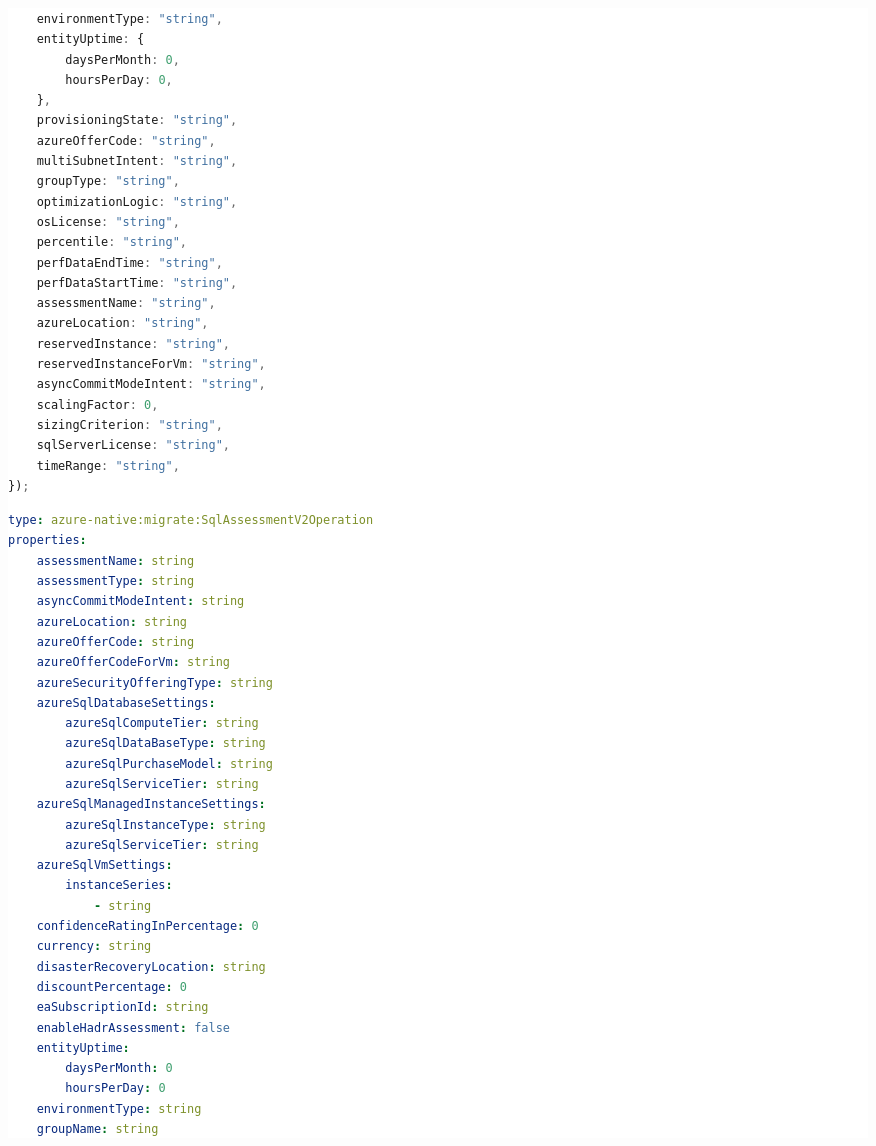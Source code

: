 ```typescript
    environmentType: "string",
    entityUptime: {
        daysPerMonth: 0,
        hoursPerDay: 0,
    },
    provisioningState: "string",
    azureOfferCode: "string",
    multiSubnetIntent: "string",
    groupType: "string",
    optimizationLogic: "string",
    osLicense: "string",
    percentile: "string",
    perfDataEndTime: "string",
    perfDataStartTime: "string",
    assessmentName: "string",
    azureLocation: "string",
    reservedInstance: "string",
    reservedInstanceForVm: "string",
    asyncCommitModeIntent: "string",
    scalingFactor: 0,
    sizingCriterion: "string",
    sqlServerLicense: "string",
    timeRange: "string",
});
```

</pulumi-choosable>
</div>


<div>
<pulumi-choosable type="language" values="yaml">

```yaml
type: azure-native:migrate:SqlAssessmentV2Operation
properties:
    assessmentName: string
    assessmentType: string
    asyncCommitModeIntent: string
    azureLocation: string
    azureOfferCode: string
    azureOfferCodeForVm: string
    azureSecurityOfferingType: string
    azureSqlDatabaseSettings:
        azureSqlComputeTier: string
        azureSqlDataBaseType: string
        azureSqlPurchaseModel: string
        azureSqlServiceTier: string
    azureSqlManagedInstanceSettings:
        azureSqlInstanceType: string
        azureSqlServiceTier: string
    azureSqlVmSettings:
        instanceSeries:
            - string
    confidenceRatingInPercentage: 0
    currency: string
    disasterRecoveryLocation: string
    discountPercentage: 0
    eaSubscriptionId: string
    enableHadrAssessment: false
    entityUptime:
        daysPerMonth: 0
        hoursPerDay: 0
    environmentType: string
    groupName: string
```
